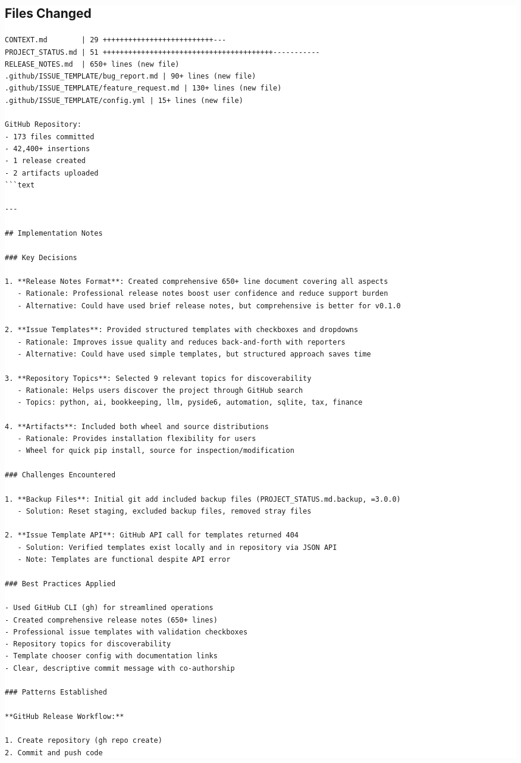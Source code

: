 
## Files Changed

```text
CONTEXT.md        | 29 ++++++++++++++++++++++++++---
PROJECT_STATUS.md | 51 ++++++++++++++++++++++++++++++++++++++++-----------
RELEASE_NOTES.md  | 650+ lines (new file)
.github/ISSUE_TEMPLATE/bug_report.md | 90+ lines (new file)
.github/ISSUE_TEMPLATE/feature_request.md | 130+ lines (new file)
.github/ISSUE_TEMPLATE/config.yml | 15+ lines (new file)

GitHub Repository:
- 173 files committed
- 42,400+ insertions
- 1 release created
- 2 artifacts uploaded
```text

---

## Implementation Notes

### Key Decisions

1. **Release Notes Format**: Created comprehensive 650+ line document covering all aspects
   - Rationale: Professional release notes boost user confidence and reduce support burden
   - Alternative: Could have used brief release notes, but comprehensive is better for v0.1.0

2. **Issue Templates**: Provided structured templates with checkboxes and dropdowns
   - Rationale: Improves issue quality and reduces back-and-forth with reporters
   - Alternative: Could have used simple templates, but structured approach saves time

3. **Repository Topics**: Selected 9 relevant topics for discoverability
   - Rationale: Helps users discover the project through GitHub search
   - Topics: python, ai, bookkeeping, llm, pyside6, automation, sqlite, tax, finance

4. **Artifacts**: Included both wheel and source distributions
   - Rationale: Provides installation flexibility for users
   - Wheel for quick pip install, source for inspection/modification

### Challenges Encountered

1. **Backup Files**: Initial git add included backup files (PROJECT_STATUS.md.backup, =3.0.0)
   - Solution: Reset staging, excluded backup files, removed stray files

2. **Issue Template API**: GitHub API call for templates returned 404
   - Solution: Verified templates exist locally and in repository via JSON API
   - Note: Templates are functional despite API error

### Best Practices Applied

- Used GitHub CLI (gh) for streamlined operations
- Created comprehensive release notes (650+ lines)
- Professional issue templates with validation checkboxes
- Repository topics for discoverability
- Template chooser config with documentation links
- Clear, descriptive commit message with co-authorship

### Patterns Established

**GitHub Release Workflow:**

1. Create repository (gh repo create)
2. Commit and push code
```
